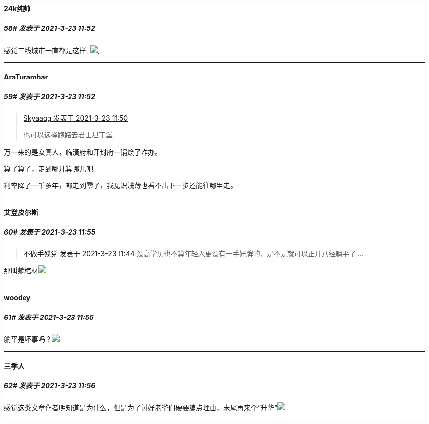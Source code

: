 ####  24k纯帅  
##### 58#       发表于 2021-3-23 11:52


感觉三线城市一直都是这样, <img src="https://static.saraba1st.com/image/smiley/face2017/043.png" referrerpolicy="no-referrer">, 


-----

####  AraTurambar  
##### 59#       发表于 2021-3-23 11:52


<blockquote><a href="httphttps://bbs.saraba1st.com/2b/forum.php?mod=redirect&amp;goto=findpost&amp;pid=50708191&amp;ptid=1994557" target="_blank">Skyaaqq 发表于 2021-3-23 11:50</a>

也可以选择跑路去君士坦丁堡</blockquote>
万一来的是女真人，临潢府和开封府一锅烩了咋办。


算了算了，走到哪儿算哪儿吧。


利率降了一千多年，都走到零了，我见识浅薄也看不出下一步还能往哪里走。


-----

####  艾登皮尔斯  
##### 60#       发表于 2021-3-23 11:55


<blockquote><a href="httphttps://bbs.saraba1st.com/2b/forum.php?mod=redirect&amp;goto=findpost&amp;pid=50708124&amp;ptid=1994557" target="_blank">不做手残党 发表于 2021-3-23 11:44</a>
没高学历也不算年轻人更没有一手好牌的，是不是就可以正儿八经躺平了 ...</blockquote>
那叫躺棺材<img src="https://static.saraba1st.com/image/smiley/face2017/067.png" referrerpolicy="no-referrer">


-----

####  woodey  
##### 61#       发表于 2021-3-23 11:55


躺平是坏事吗？<img src="https://static.saraba1st.com/image/smiley/face2017/049.png" referrerpolicy="no-referrer">


-----

####  三季人  
##### 62#       发表于 2021-3-23 11:56


感觉这类文章作者明知道是为什么，但是为了讨好老爷们硬要编点理由，末尾再来个“升华”<img src="https://static.saraba1st.com/image/smiley/face2017/067.png" referrerpolicy="no-referrer">


-----

